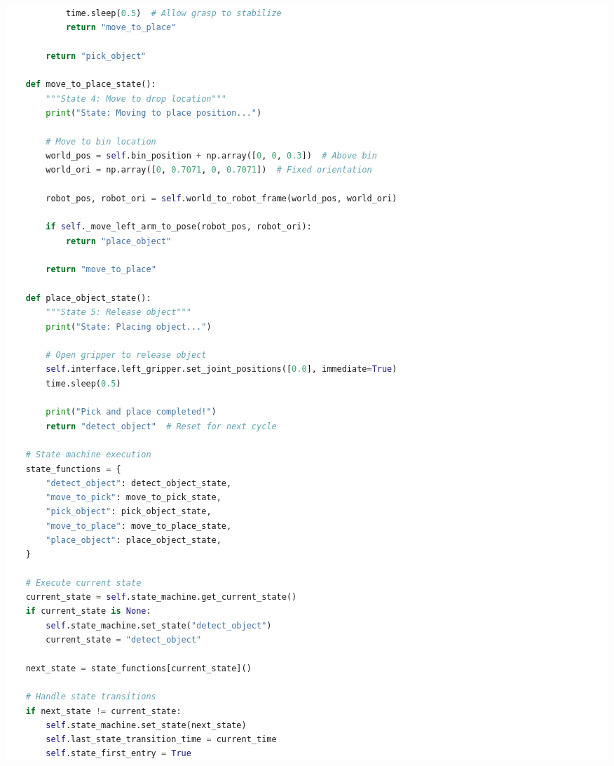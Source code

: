 ```python
            time.sleep(0.5)  # Allow grasp to stabilize
            return "move_to_place"
        
        return "pick_object"
    
    def move_to_place_state():
        """State 4: Move to drop location"""
        print("State: Moving to place position...")
        
        # Move to bin location
        world_pos = self.bin_position + np.array([0, 0, 0.3])  # Above bin
        world_ori = np.array([0, 0.7071, 0, 0.7071])  # Fixed orientation
        
        robot_pos, robot_ori = self.world_to_robot_frame(world_pos, world_ori)
        
        if self._move_left_arm_to_pose(robot_pos, robot_ori):
            return "place_object"
        
        return "move_to_place"
    
    def place_object_state():
        """State 5: Release object"""
        print("State: Placing object...")
        
        # Open gripper to release object
        self.interface.left_gripper.set_joint_positions([0.0], immediate=True)
        time.sleep(0.5)
        
        print("Pick and place completed!")
        return "detect_object"  # Reset for next cycle
    
    # State machine execution
    state_functions = {
        "detect_object": detect_object_state,
        "move_to_pick": move_to_pick_state, 
        "pick_object": pick_object_state,
        "move_to_place": move_to_place_state,
        "place_object": place_object_state,
    }
    
    # Execute current state
    current_state = self.state_machine.get_current_state()
    if current_state is None:
        self.state_machine.set_state("detect_object")
        current_state = "detect_object"
    
    next_state = state_functions[current_state]()
    
    # Handle state transitions
    if next_state != current_state:
        self.state_machine.set_state(next_state)
        self.last_state_transition_time = current_time
        self.state_first_entry = True
```
